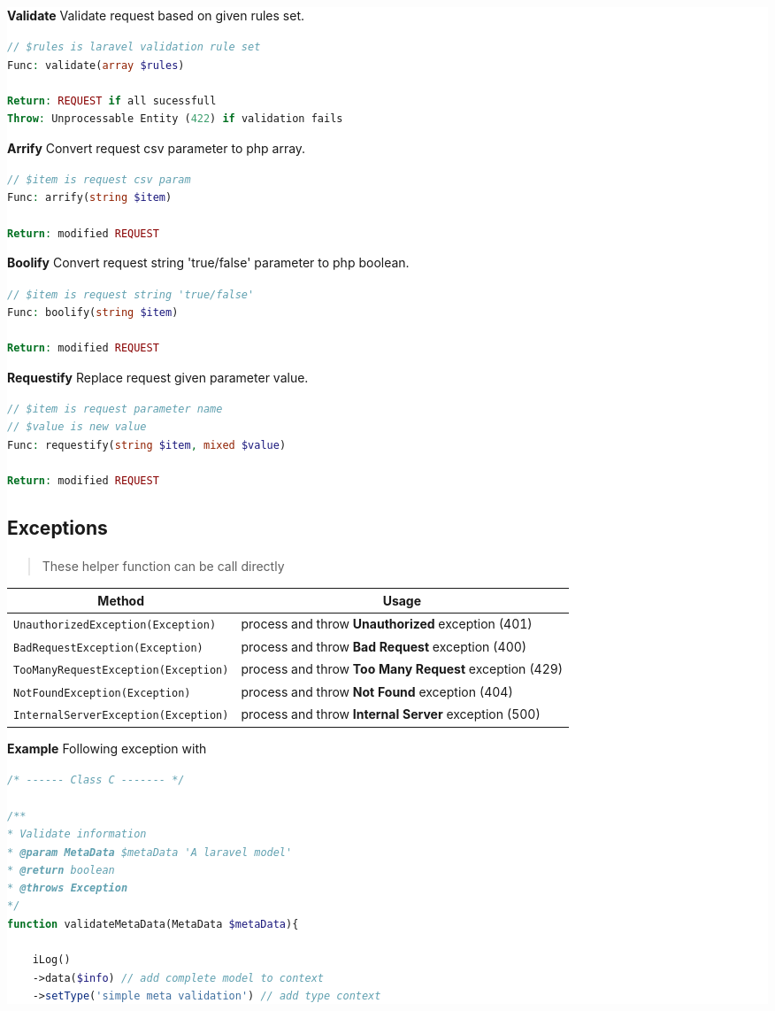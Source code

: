 **Validate**
Validate request based on given rules set.
```php
// $rules is laravel validation rule set
Func: validate(array $rules)

Return: REQUEST if all sucessfull
Throw: Unprocessable Entity (422) if validation fails
```
**Arrify**
Convert request csv parameter to php array.
```php
// $item is request csv param
Func: arrify(string $item)

Return: modified REQUEST
```
**Boolify**
Convert request string 'true/false' parameter to php boolean.
```php
// $item is request string 'true/false'
Func: boolify(string $item)

Return: modified REQUEST
```
**Requestify**
Replace request given parameter value.
```php
// $item is request parameter name
// $value is new value
Func: requestify(string $item, mixed $value)

Return: modified REQUEST
```

## Exceptions
>These helper function can be call directly

|                 Method                   	|                     Usage                      		|
|-------------------------------------------|-------------------------------------------------------|
|`UnauthorizedException(Exception)`			|process and throw **Unauthorized** exception (401)		|
|`BadRequestException(Exception)`			|process and throw **Bad Request** exception (400)		|
|`TooManyRequestException(Exception)`		|process and throw **Too Many Request** exception (429)	|
|`NotFoundException(Exception)`				|process and throw **Not Found** exception (404)		|
|`InternalServerException(Exception)`		|process and throw **Internal Server** exception (500)	|

**Example**
Following exception with 
```php
/* ------ Class C ------- */

/**
* Validate information
* @param MetaData $metaData 'A laravel model'
* @return boolean
* @throws Exception
*/
function validateMetaData(MetaData $metaData){
	
	iLog()
	->data($info) // add complete model to context
	->setType('simple meta validation') // add type context
```